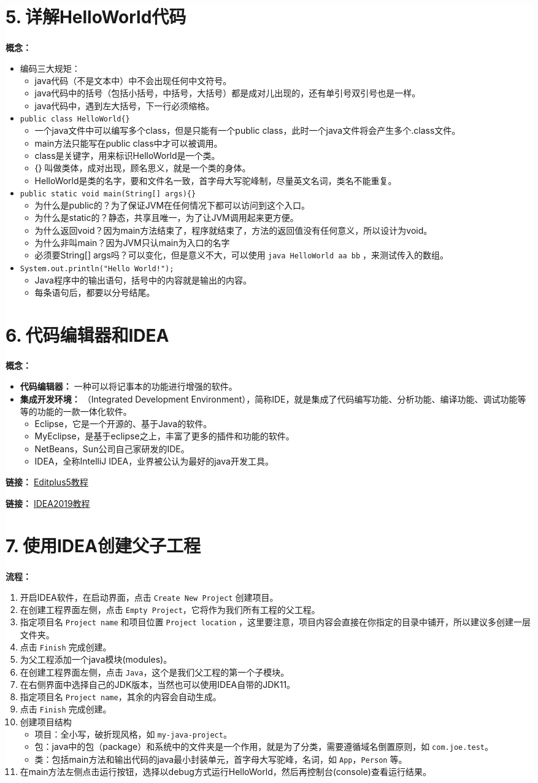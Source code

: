 # 5. 详解HelloWorld代码

**概念：**
- 编码三大规矩：
    - java代码（不是文本中）中不会出现任何中文符号。
    - java代码中的括号（包括小括号，中括号，大括号）都是成对儿出现的，还有单引号双引号也是一样。
    - java代码中，遇到左大括号，下一行必须缩格。
- `public class HelloWorld{}` 
    - 一个java文件中可以编写多个class，但是只能有一个public class，此时一个java文件将会产生多个.class文件。
    - main方法只能写在public class中才可以被调用。
    - class是关键字，用来标识HelloWorld是一个类。
    - {} 叫做类体，成对出现，顾名思义，就是一个类的身体。
    - HelloWorld是类的名字，要和文件名一致，首字母大写驼峰制，尽量英文名词，类名不能重复。
- `public static void main(String[] args){}`
    - 为什么是public的？为了保证JVM在任何情况下都可以访问到这个入口。
    - 为什么是static的？静态，共享且唯一，为了让JVM调用起来更方便。
    - 为什么返回void？因为main方法结束了，程序就结束了，方法的返回值没有任何意义，所以设计为void。
    - 为什么非叫main？因为JVM只认main为入口的名字
    - 必须要String[] args吗？可以变化，但是意义不大，可以使用 `java HelloWorld aa bb` ，来测试传入的数组。
- `System.out.println("Hello World!");`
    - Java程序中的输出语句，括号中的内容就是输出的内容。
    - 每条语句后，都要以分号结尾。

# 6. 代码编辑器和IDEA

**概念：** 
- **代码编辑器：** 一种可以将记事本的功能进行增强的软件。
- **集成开发环境：** （Integrated Development Environment），简称IDE，就是集成了代码编写功能、分析功能、编译功能、调试功能等等的功能的一款一体化软件。
    - Eclipse，它是一个开源的、基于Java的软件。
    - MyEclipse，是基于eclipse之上，丰富了更多的插件和功能的软件。
    - NetBeans，Sun公司自己家研发的IDE。
    - IDEA，全称IntelliJ IDEA，业界被公认为最好的java开发工具。

**链接：** [Editplus5教程](https://juejin.im/post/5e6dab06f265da5749475f64)

**链接：** [IDEA2019教程](https://juejin.im/post/5e6db91251882549717d9527)

# 7. 使用IDEA创建父子工程

**流程：**
1. 开启IDEA软件，在启动界面，点击 `Create New Project` 创建项目。
2. 在创建工程界面左侧，点击 `Empty Project`，它将作为我们所有工程的父工程。
3. 指定项目名 `Project name` 和项目位置 `Project location` ，这里要注意，项目内容会直接在你指定的目录中铺开，所以建议多创建一层文件夹。
4. 点击 `Finish` 完成创建。
5. 为父工程添加一个java模块(modules)。
6. 在创建工程界面左侧，点击 `Java`，这个是我们父工程的第一个子模块。
7. 在右侧界面中选择自己的JDK版本，当然也可以使用IDEA自带的JDK11。
8. 指定项目名 `Project name`，其余的内容会自动生成。
9. 点击 `Finish` 完成创建。
10. 创建项目结构
    - 项目：全小写，破折现风格，如 `my-java-project`。
    - 包：java中的包（package）和系统中的文件夹是一个作用，就是为了分类，需要遵循域名倒置原则，如 `com.joe.test`。
    - 类：包括main方法和输出代码的java最小封装单元，首字母大写驼峰，名词，如 `App`，`Person` 等。
11. 在main方法左侧点击运行按钮，选择以debug方式运行HelloWorld，然后再控制台(console)查看运行结果。
